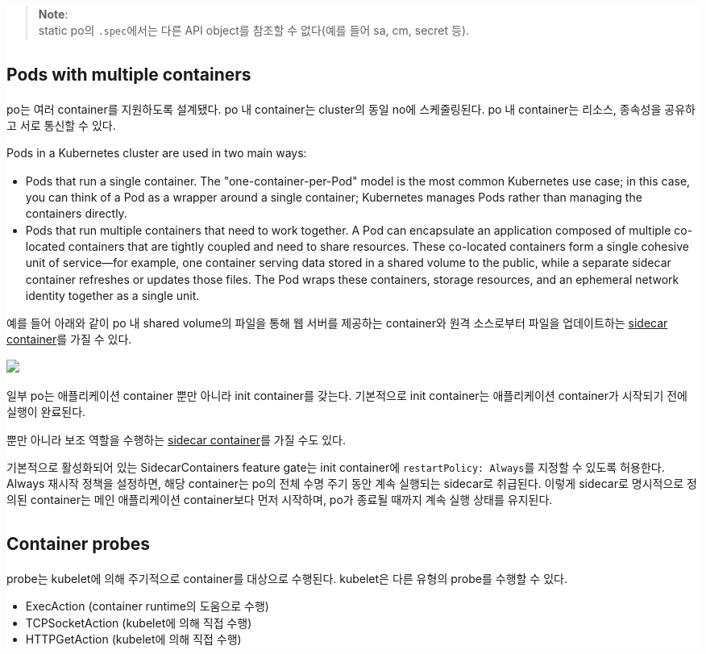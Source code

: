 > **Note**:  
> static po의 `.spec`에서는 다른 API object를 참조할 수 없다(예를 들어 sa, cm, secret 등).

## Pods with multiple containers
po는 여러 container를 지원하도록 설계됐다. po 내 container는 cluster의 동일 no에 스케줄링된다. po 내 container는 리소스, 종속성을 공유하고 서로 통신할 수 있다.

Pods in a Kubernetes cluster are used in two main ways:
- Pods that run a single container. The "one-container-per-Pod" model is the most common Kubernetes use case; in this case, you can think of a Pod as a wrapper around a single container; Kubernetes manages Pods rather than managing the containers directly.
- Pods that run multiple containers that need to work together. A Pod can encapsulate an application composed of multiple co-located containers that are tightly coupled and need to share resources. These co-located containers form a single cohesive unit of service—for example, one container serving data stored in a shared volume to the public, while a separate sidecar container refreshes or updates those files. The Pod wraps these containers, storage resources, and an ephemeral network identity together as a single unit.

예를 들어 아래와 같이 po 내 shared volume의 파일을 통해 웹 서버를 제공하는 container와 원격 소스로부터 파일을 업데이트하는 [sidecar container](https://kubernetes.io/docs/concepts/workloads/pods/sidecar-containers/)를 가질 수 있다.

![](https://kubernetes.io/images/docs/pod.svg)

일부 po는 애플리케이션 container 뿐만 아니라 init container를 갖는다. 기본적으로 init container는 애플리케이션 container가 시작되기 전에 실행이 완료된다.

뿐만 아니라 보조 역할을 수행하는 [sidecar container](https://v1-30.docs.kubernetes.io/docs/concepts/workloads/pods/sidecar-containers/)를 가질 수도 있다.

기본적으로 활성화되어 있는 SidecarContainers feature gate는 init container에 `restartPolicy: Always`를 지정할 수 있도록 허용한다. Always 재시작 정책을 설정하면, 해당 container는 po의 전체 수명 주기 동안 계속 실행되는 sidecar로 취급된다. 이렇게 sidecar로 명시적으로 정의된 container는 메인 애플리케이션 container보다 먼저 시작하며, po가 종료될 때까지 계속 실행 상태를 유지된다.

## Container probes
probe는 kubelet에 의해 주기적으로 container를 대상으로 수행된다. kubelet은 다른 유형의 probe를 수행할 수 있다.
- ExecAction (container runtime의 도움으로 수행)
- TCPSocketAction (kubelet에 의해 직접 수행)
- HTTPGetAction (kubelet에 의해 직접 수행)